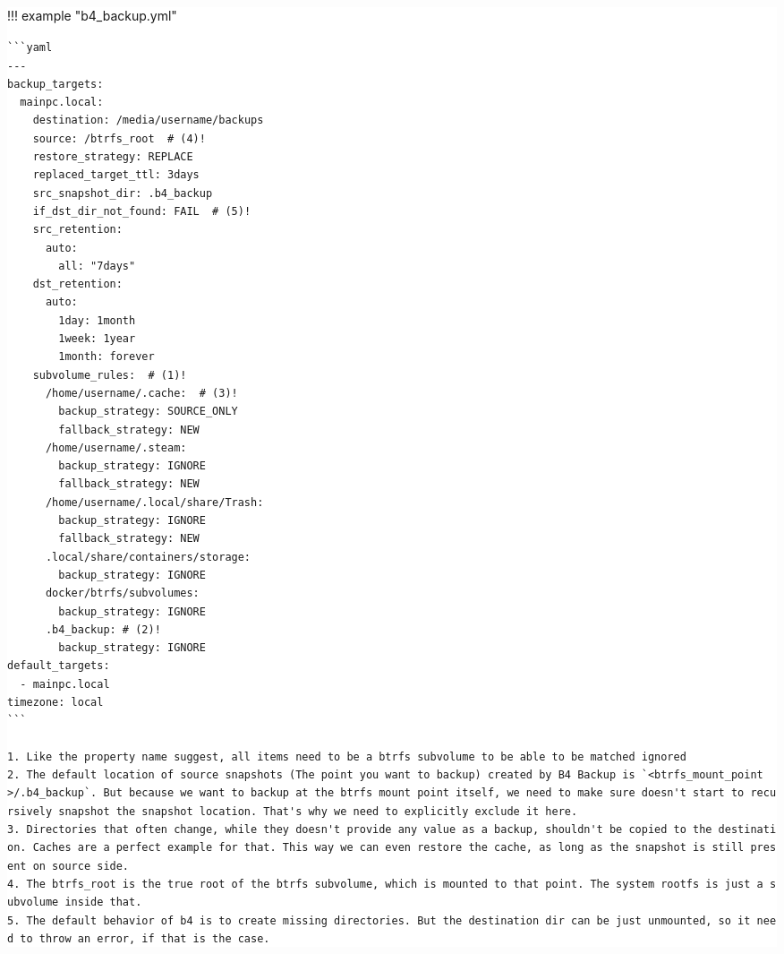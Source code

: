 !!! example "b4_backup.yml"

    ```yaml
    ---
    backup_targets:
      mainpc.local:
        destination: /media/username/backups
        source: /btrfs_root  # (4)!
        restore_strategy: REPLACE
        replaced_target_ttl: 3days
        src_snapshot_dir: .b4_backup
        if_dst_dir_not_found: FAIL  # (5)!
        src_retention:
          auto:
            all: "7days"
        dst_retention:
          auto:
            1day: 1month
            1week: 1year
            1month: forever
        subvolume_rules:  # (1)!
          /home/username/.cache:  # (3)!
            backup_strategy: SOURCE_ONLY
            fallback_strategy: NEW
          /home/username/.steam:
            backup_strategy: IGNORE
            fallback_strategy: NEW
          /home/username/.local/share/Trash:
            backup_strategy: IGNORE
            fallback_strategy: NEW
          .local/share/containers/storage:
            backup_strategy: IGNORE
          docker/btrfs/subvolumes:
            backup_strategy: IGNORE
          .b4_backup: # (2)!
            backup_strategy: IGNORE
    default_targets:
      - mainpc.local
    timezone: local
    ```

    1. Like the property name suggest, all items need to be a btrfs subvolume to be able to be matched ignored
    2. The default location of source snapshots (The point you want to backup) created by B4 Backup is `<btrfs_mount_point>/.b4_backup`. But because we want to backup at the btrfs mount point itself, we need to make sure doesn't start to recursively snapshot the snapshot location. That's why we need to explicitly exclude it here.
    3. Directories that often change, while they doesn't provide any value as a backup, shouldn't be copied to the destination. Caches are a perfect example for that. This way we can even restore the cache, as long as the snapshot is still present on source side.
    4. The btrfs_root is the true root of the btrfs subvolume, which is mounted to that point. The system rootfs is just a subvolume inside that.
    5. The default behavior of b4 is to create missing directories. But the destination dir can be just unmounted, so it need to throw an error, if that is the case.
